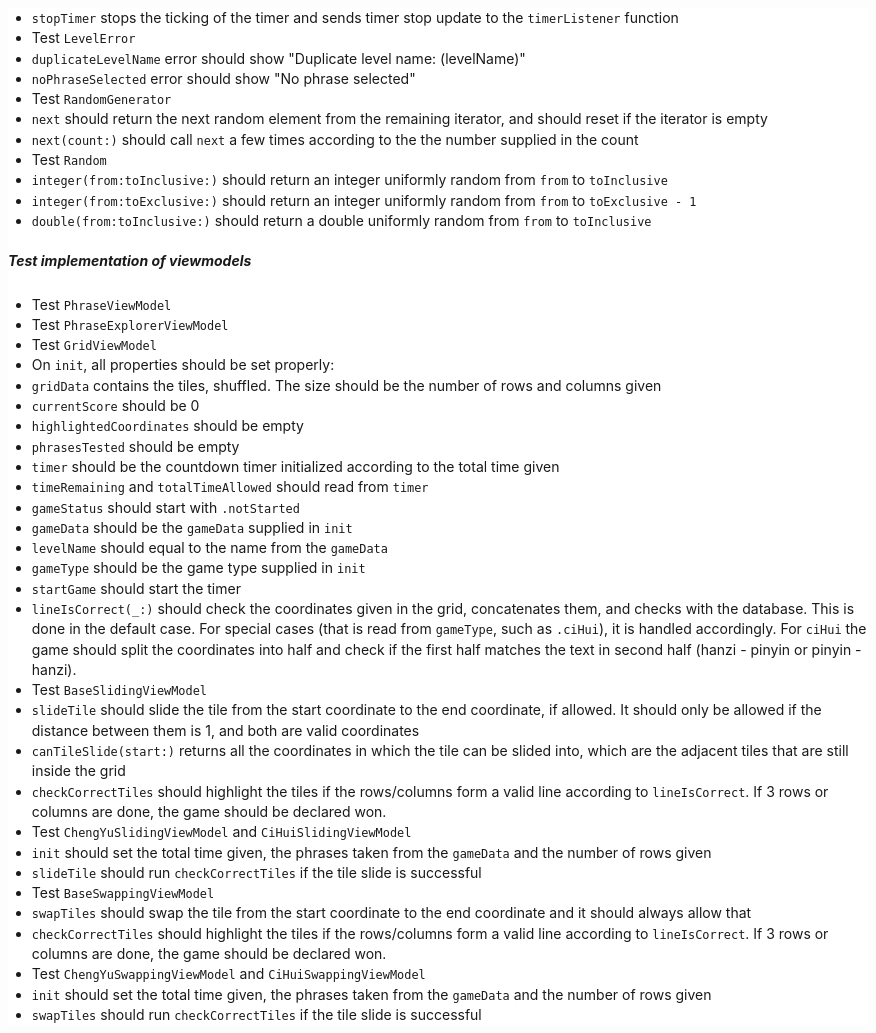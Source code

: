 - `stopTimer` stops the ticking of the timer and sends timer stop update to the `timerListener` function
- Test `LevelError`
- `duplicateLevelName` error should show "Duplicate level name: \(levelName)"
- `noPhraseSelected` error should show "No phrase selected"
- Test `RandomGenerator`
- `next` should return the next random element from the remaining iterator, and should reset if the iterator is empty
- `next(count:)` should call `next` a few times according to the the number supplied in the count
- Test `Random`
- `integer(from:toInclusive:)` should return an integer uniformly random from `from` to `toInclusive`
- `integer(from:toExclusive:)` should return an integer uniformly random from `from` to `toExclusive - 1`
- `double(from:toInclusive:)` should return a double uniformly random from `from` to `toInclusive`

##### Test implementation of viewmodels
- Test `PhraseViewModel`
- Test `PhraseExplorerViewModel`
- Test `GridViewModel`
- On `init`, all properties should be set properly:
- `gridData` contains the tiles, shuffled. The size should be the number of rows and columns given
- `currentScore` should be 0
- `highlightedCoordinates` should be empty
- `phrasesTested` should be empty
- `timer` should be the countdown timer initialized according to the total time given
- `timeRemaining` and `totalTimeAllowed` should read from `timer`
- `gameStatus` should start with `.notStarted`
- `gameData` should be the `gameData` supplied in `init`
- `levelName` should equal to the name from the `gameData`
- `gameType` should be the game type supplied in `init`
- `startGame` should start the timer
- `lineIsCorrect(_:)` should check the coordinates given in the grid, concatenates them, and checks with the database. This is done in the default case. For special cases (that is read from `gameType`, such as `.ciHui`), it is handled accordingly. For `ciHui` the game should split the coordinates into half and check if the first half matches the text in second half (hanzi - pinyin or pinyin - hanzi).
- Test `BaseSlidingViewModel`
- `slideTile` should slide the tile from the start coordinate to the end coordinate, if allowed. It should only be allowed if the distance between them is 1, and both are valid coordinates
- `canTileSlide(start:)` returns all the coordinates in which the tile can be slided into, which are the adjacent tiles that are still inside the grid
- `checkCorrectTiles` should highlight the tiles if the rows/columns form a valid line according to `lineIsCorrect`. If 3 rows or columns are done, the game should be declared won.
- Test `ChengYuSlidingViewModel` and `CiHuiSlidingViewModel`
- `init` should set the total time given, the phrases taken from the `gameData` and the number of rows given
- `slideTile` should run `checkCorrectTiles` if the tile slide is successful
- Test `BaseSwappingViewModel`
- `swapTiles` should swap the tile from the start coordinate to the end coordinate and it should always allow that
- `checkCorrectTiles` should highlight the tiles if the rows/columns form a valid line according to `lineIsCorrect`. If 3 rows or columns are done, the game should be declared won.
- Test `ChengYuSwappingViewModel` and `CiHuiSwappingViewModel`
- `init` should set the total time given, the phrases taken from the `gameData` and the number of rows given
- `swapTiles` should run `checkCorrectTiles` if the tile slide is successful
